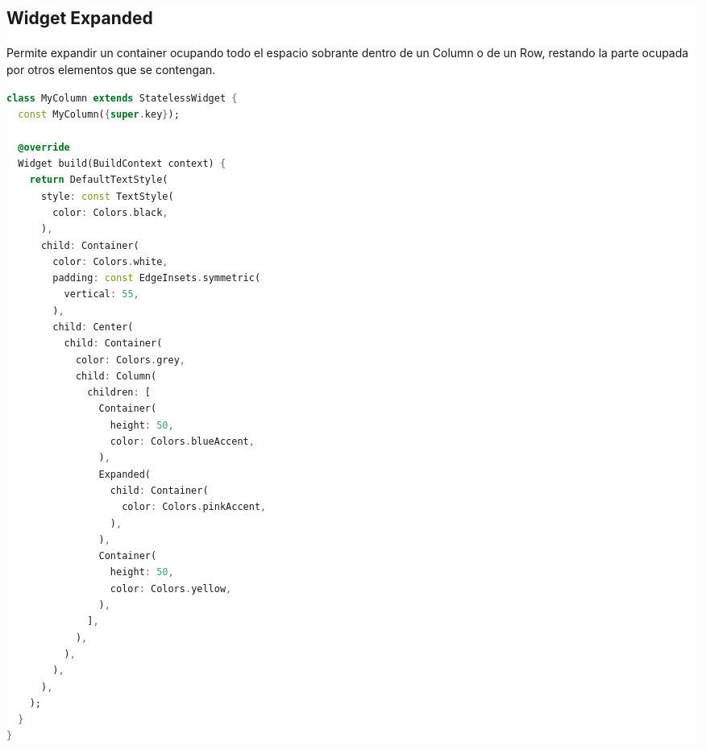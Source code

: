 <div id='id7' />

## Widget Expanded

Permite expandir un container ocupando todo el espacio sobrante dentro de un Column o de un Row, restando la parte ocupada por otros elementos que se contengan.

``` dart
class MyColumn extends StatelessWidget {
  const MyColumn({super.key});

  @override
  Widget build(BuildContext context) {
    return DefaultTextStyle(
      style: const TextStyle(
        color: Colors.black,
      ),
      child: Container(
        color: Colors.white,
        padding: const EdgeInsets.symmetric(
          vertical: 55,
        ),
        child: Center(
          child: Container(
            color: Colors.grey,
            child: Column(
              children: [
                Container(
                  height: 50,
                  color: Colors.blueAccent,
                ),
                Expanded(
                  child: Container(
                    color: Colors.pinkAccent,
                  ),
                ),
                Container(
                  height: 50,
                  color: Colors.yellow,
                ),
              ],
            ),
          ),
        ),
      ),
    );
  }
}
```

<div style="text-align: center;">